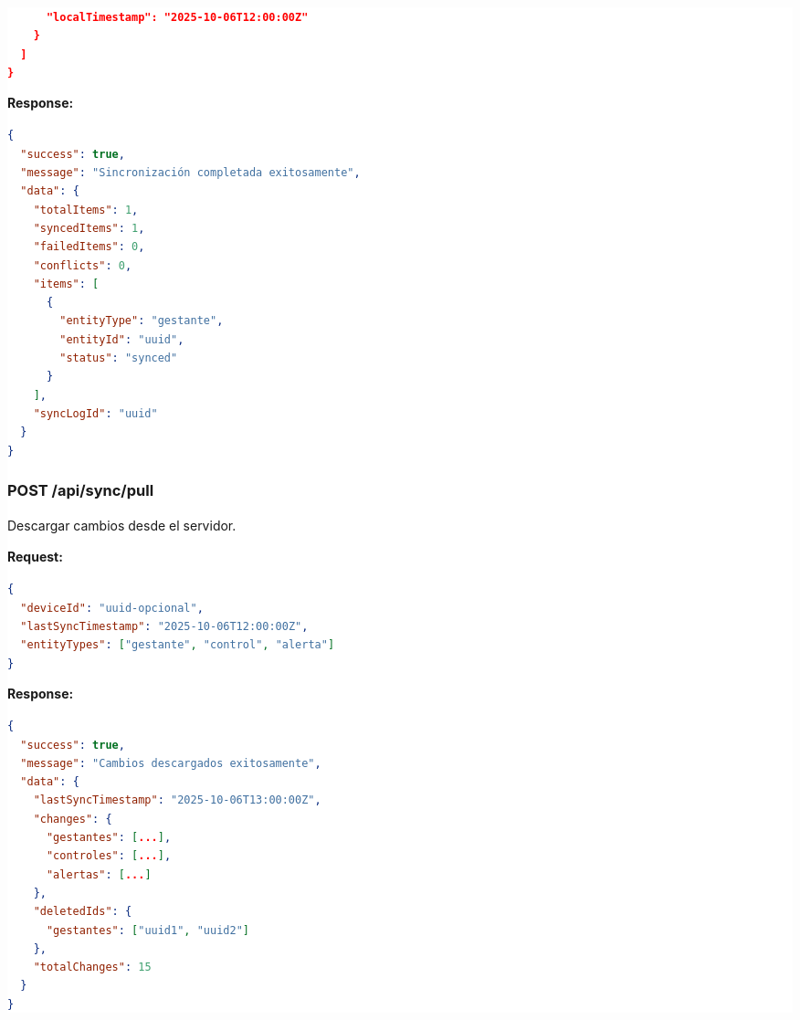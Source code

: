 ```json
      "localTimestamp": "2025-10-06T12:00:00Z"
    }
  ]
}
```

**Response:**
```json
{
  "success": true,
  "message": "Sincronización completada exitosamente",
  "data": {
    "totalItems": 1,
    "syncedItems": 1,
    "failedItems": 0,
    "conflicts": 0,
    "items": [
      {
        "entityType": "gestante",
        "entityId": "uuid",
        "status": "synced"
      }
    ],
    "syncLogId": "uuid"
  }
}
```

### POST /api/sync/pull

Descargar cambios desde el servidor.

**Request:**
```json
{
  "deviceId": "uuid-opcional",
  "lastSyncTimestamp": "2025-10-06T12:00:00Z",
  "entityTypes": ["gestante", "control", "alerta"]
}
```

**Response:**
```json
{
  "success": true,
  "message": "Cambios descargados exitosamente",
  "data": {
    "lastSyncTimestamp": "2025-10-06T13:00:00Z",
    "changes": {
      "gestantes": [...],
      "controles": [...],
      "alertas": [...]
    },
    "deletedIds": {
      "gestantes": ["uuid1", "uuid2"]
    },
    "totalChanges": 15
  }
}
```
